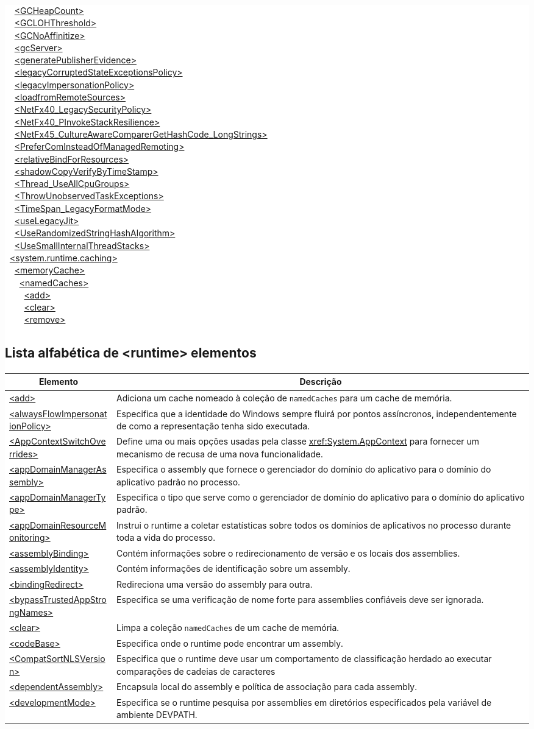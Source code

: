 &nbsp;&nbsp;&nbsp;&nbsp;[\<GCHeapCount>](gcheapcount-element.md)\
&nbsp;&nbsp;&nbsp;&nbsp;[\<GCLOHThreshold>](gclohthreshold-element.md)\
&nbsp;&nbsp;&nbsp;&nbsp;[\<GCNoAffinitize>](gcnoaffinitize-element.md)\
&nbsp;&nbsp;&nbsp;&nbsp;[\<gcServer>](gcserver-element.md)\
&nbsp;&nbsp;&nbsp;&nbsp;[\<generatePublisherEvidence>](generatepublisherevidence-element.md)\
&nbsp;&nbsp;&nbsp;&nbsp;[\<legacyCorruptedStateExceptionsPolicy>](legacycorruptedstateexceptionspolicy-element.md)\
&nbsp;&nbsp;&nbsp;&nbsp;[\<legacyImpersonationPolicy>](legacyimpersonationpolicy-element.md)\
&nbsp;&nbsp;&nbsp;&nbsp;[\<loadfromRemoteSources>](loadfromremotesources-element.md)\
&nbsp;&nbsp;&nbsp;&nbsp;[\<NetFx40_LegacySecurityPolicy>](netfx40-legacysecuritypolicy-element.md)\
&nbsp;&nbsp;&nbsp;&nbsp;[\<NetFx40_PInvokeStackResilience>](netfx40-pinvokestackresilience-element.md)\
&nbsp;&nbsp;&nbsp;&nbsp;[\<NetFx45_CultureAwareComparerGetHashCode_LongStrings>](netfx45-cultureawarecomparergethashcode-longstrings-element.md)\
&nbsp;&nbsp;&nbsp;&nbsp;[\<PreferComInsteadOfManagedRemoting>](prefercominsteadofmanagedremoting-element.md)\
&nbsp;&nbsp;&nbsp;&nbsp;[\<relativeBindForResources>](relativebindforresources-element.md)\
&nbsp;&nbsp;&nbsp;&nbsp;[\<shadowCopyVerifyByTimeStamp>](shadowcopyverifybytimestamp-element.md)\
&nbsp;&nbsp;&nbsp;&nbsp;[\<Thread_UseAllCpuGroups>](thread-useallcpugroups-element.md)\
&nbsp;&nbsp;&nbsp;&nbsp;[\<ThrowUnobservedTaskExceptions>](throwunobservedtaskexceptions-element.md)\
&nbsp;&nbsp;&nbsp;&nbsp;[\<TimeSpan_LegacyFormatMode>](runtime-element.md)\
&nbsp;&nbsp;&nbsp;&nbsp;[\<useLegacyJit>](uselegacyjit-element.md)\
&nbsp;&nbsp;&nbsp;&nbsp;[\<UseRandomizedStringHashAlgorithm>](userandomizedstringhashalgorithm-element.md)\
&nbsp;&nbsp;&nbsp;&nbsp;[\<UseSmallInternalThreadStacks>](usesmallinternalthreadstacks-element.md)\
&nbsp;&nbsp;[\<system.runtime.caching>](system-runtime-caching-element-cache-settings.md)\
&nbsp;&nbsp;&nbsp;&nbsp;[\<memoryCache>](memorycache-element-cache-settings.md)\
&nbsp;&nbsp;&nbsp;&nbsp;&nbsp;&nbsp;[\<namedCaches>](namedcaches-element-cache-settings.md)\
&nbsp;&nbsp;&nbsp;&nbsp;&nbsp;&nbsp;&nbsp;&nbsp;[\<add>](add-element-for-namedcaches.md)\
&nbsp;&nbsp;&nbsp;&nbsp;&nbsp;&nbsp;&nbsp;&nbsp;[\<clear>](clear-element-for-namedcaches.md)\
&nbsp;&nbsp;&nbsp;&nbsp;&nbsp;&nbsp;&nbsp;&nbsp;[\<remove>](remove-element-for-namedcaches.md)

## <a name="alphabetical-list-of-runtime-elements"></a>Lista alfabética de \<runtime> elementos

|Elemento|Descrição|
|-------------|-----------------|
|[\<add>](add-element-for-namedcaches.md)|Adiciona um cache nomeado à coleção de `namedCaches` para um cache de memória.|
|[\<alwaysFlowImpersonationPolicy>](alwaysflowimpersonationpolicy-element.md)|Especifica que a identidade do Windows sempre fluirá por pontos assíncronos, independentemente de como a representação tenha sido executada.|
|[\<AppContextSwitchOverrides>](appcontextswitchoverrides-element.md)|Define uma ou mais opções usadas pela classe <xref:System.AppContext> para fornecer um mecanismo de recusa de uma nova funcionalidade.|
|[\<appDomainManagerAssembly>](appdomainmanagerassembly-element.md)|Especifica o assembly que fornece o gerenciador do domínio do aplicativo para o domínio do aplicativo padrão no processo.|
|[\<appDomainManagerType>](appdomainmanagertype-element.md)|Especifica o tipo que serve como o gerenciador de domínio do aplicativo para o domínio do aplicativo padrão.|
|[\<appDomainResourceMonitoring>](appdomainresourcemonitoring-element.md)|Instrui o runtime a coletar estatísticas sobre todos os domínios de aplicativos no processo durante toda a vida do processo.|
|[\<assemblyBinding>](assemblybinding-element-for-runtime.md)|Contém informações sobre o redirecionamento de versão e os locais dos assemblies.|
|[\<assemblyIdentity>](assemblyidentity-element-for-runtime.md)|Contém informações de identificação sobre um assembly.|
|[\<bindingRedirect>](bindingredirect-element.md)|Redireciona uma versão do assembly para outra.|
|[\<bypassTrustedAppStrongNames>](bypasstrustedappstrongnames-element.md)|Especifica se uma verificação de nome forte para assemblies confiáveis deve ser ignorada.|
|[\<clear>](clear-element-for-namedcaches.md)|Limpa a coleção `namedCaches` de um cache de memória.|
|[\<codeBase>](codebase-element.md)|Especifica onde o runtime pode encontrar um assembly.|
|[\<CompatSortNLSVersion>](compatsortnlsversion-element.md)|Especifica que o runtime deve usar um comportamento de classificação herdado ao executar comparações de cadeias de caracteres|
|[\<dependentAssembly>](dependentassembly-element.md)|Encapsula local do assembly e política de associação para cada assembly.|
|[\<developmentMode>](developmentmode-element.md)|Especifica se o runtime pesquisa por assemblies em diretórios especificados pela variável de ambiente DEVPATH.|